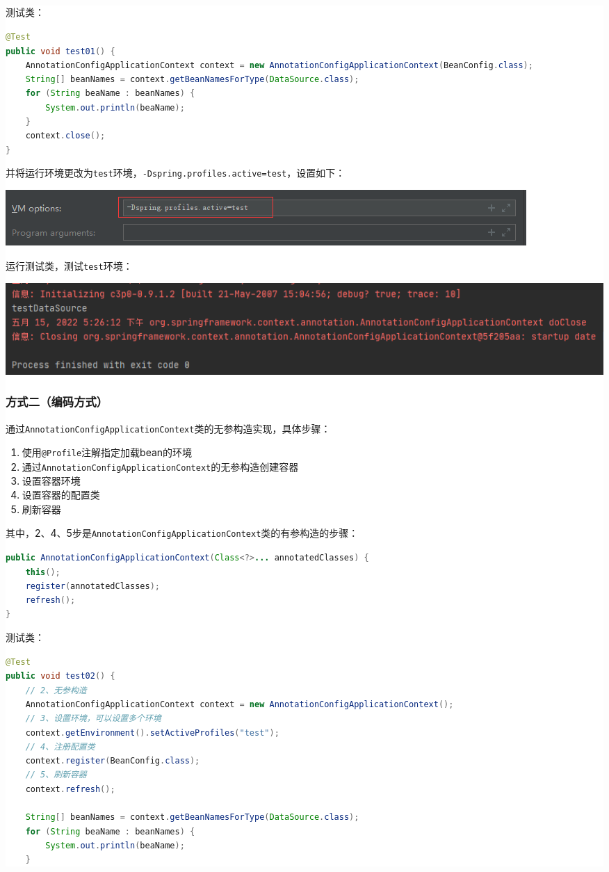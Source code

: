 测试类：
```java
@Test
public void test01() {
    AnnotationConfigApplicationContext context = new AnnotationConfigApplicationContext(BeanConfig.class);
    String[] beanNames = context.getBeanNamesForType(DataSource.class);
    for (String beaName : beanNames) {
        System.out.println(beaName);
    }
    context.close();
}
```
并将运行环境更改为`test`环境，`-Dspring.profiles.active=test`，设置如下：

![forbearance.cn](../../../.vuepress/public/assets/images/2022/spring-60.png)

运行测试类，测试`test`环境：

![forbearance.cn](../../../.vuepress/public/assets/images/2022/spring-61.png)

### 方式二（编码方式）
通过`AnnotationConfigApplicationContext`类的无参构造实现，具体步骤：
1. 使用`@Profile`注解指定加载bean的环境
2. 通过`AnnotationConfigApplicationContext`的无参构造创建容器
3. 设置容器环境
4. 设置容器的配置类
5. 刷新容器

其中，2、4、5步是`AnnotationConfigApplicationContext`类的有参构造的步骤：
```java
public AnnotationConfigApplicationContext(Class<?>... annotatedClasses) {
    this();
    register(annotatedClasses);
    refresh();
}
```
测试类：
```java
@Test
public void test02() {
    // 2、无参构造
    AnnotationConfigApplicationContext context = new AnnotationConfigApplicationContext();
    // 3、设置环境，可以设置多个环境
    context.getEnvironment().setActiveProfiles("test");
    // 4、注册配置类
    context.register(BeanConfig.class);
    // 5、刷新容器
    context.refresh();

    String[] beanNames = context.getBeanNamesForType(DataSource.class);
    for (String beaName : beanNames) {
        System.out.println(beaName);
    }
```